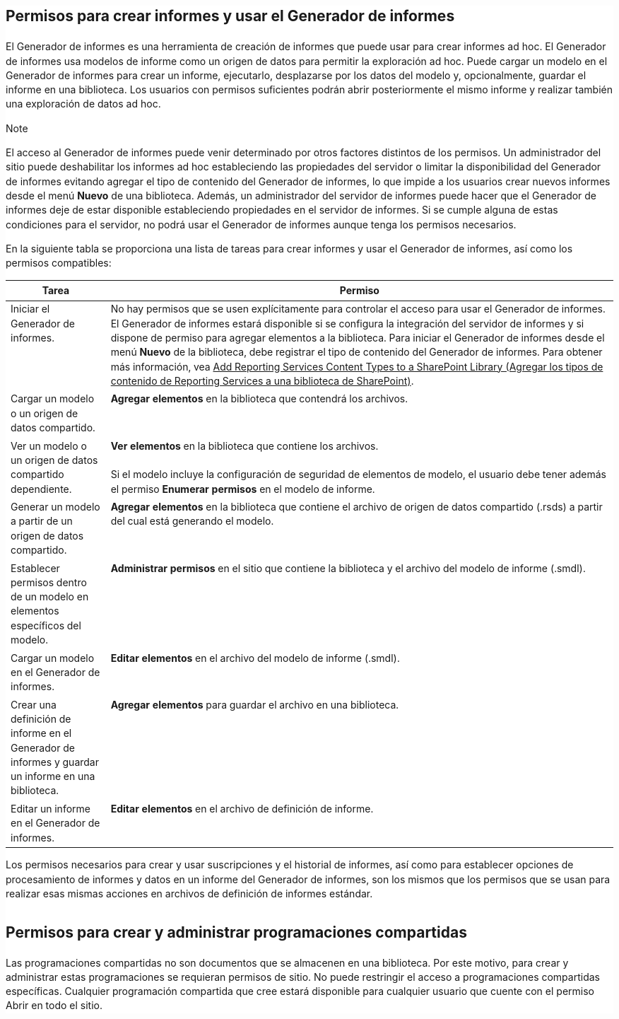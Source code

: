 ##  <a name="permissions-for-creating-reports-and-using-report-builder"></a><a name="permissionReportBuilder"></a> Permisos para crear informes y usar el Generador de informes  
 El Generador de informes es una herramienta de creación de informes que puede usar para crear informes ad hoc. El Generador de informes usa modelos de informe como un origen de datos para permitir la exploración ad hoc. Puede cargar un modelo en el Generador de informes para crear un informe, ejecutarlo, desplazarse por los datos del modelo y, opcionalmente, guardar el informe en una biblioteca. Los usuarios con permisos suficientes podrán abrir posteriormente el mismo informe y realizar también una exploración de datos ad hoc.  
  
> [!NOTE]  
>  El acceso al Generador de informes puede venir determinado por otros factores distintos de los permisos. Un administrador del sitio puede deshabilitar los informes ad hoc estableciendo las propiedades del servidor o limitar la disponibilidad del Generador de informes evitando agregar el tipo de contenido del Generador de informes, lo que impide a los usuarios crear nuevos informes desde el menú **Nuevo** de una biblioteca. Además, un administrador del servidor de informes puede hacer que el Generador de informes deje de estar disponible estableciendo propiedades en el servidor de informes. Si se cumple alguna de estas condiciones para el servidor, no podrá usar el Generador de informes aunque tenga los permisos necesarios.  
  
 En la siguiente tabla se proporciona una lista de tareas para crear informes y usar el Generador de informes, así como los permisos compatibles:  
  
|Tarea|Permiso|  
|----------|----------------|  
|Iniciar el Generador de informes.|No hay permisos que se usen explícitamente para controlar el acceso para usar el Generador de informes. El Generador de informes estará disponible si se configura la integración del servidor de informes y si dispone de permiso para agregar elementos a la biblioteca. Para iniciar el Generador de informes desde el menú **Nuevo** de la biblioteca, debe registrar el tipo de contenido del Generador de informes. Para obtener más información, vea [Add Reporting Services Content Types to a SharePoint Library (Agregar los tipos de contenido de Reporting Services a una biblioteca de SharePoint)](../../reporting-services/report-server-sharepoint/add-reporting-services-content-types-to-a-sharepoint-library.md).|  
|Cargar un modelo o un origen de datos compartido.|**Agregar elementos** en la biblioteca que contendrá los archivos.|  
|Ver un modelo o un origen de datos compartido dependiente.|**Ver elementos** en la biblioteca que contiene los archivos.<br /><br /> Si el modelo incluye la configuración de seguridad de elementos de modelo, el usuario debe tener además el permiso **Enumerar permisos** en el modelo de informe.|  
|Generar un modelo a partir de un origen de datos compartido.|**Agregar elementos** en la biblioteca que contiene el archivo de origen de datos compartido (.rsds) a partir del cual está generando el modelo.|  
|Establecer permisos dentro de un modelo en elementos específicos del modelo.|**Administrar permisos** en el sitio que contiene la biblioteca y el archivo del modelo de informe (.smdl).|  
|Cargar un modelo en el Generador de informes.|**Editar elementos** en el archivo del modelo de informe (.smdl).|  
|Crear una definición de informe en el Generador de informes y guardar un informe en una biblioteca.|**Agregar elementos** para guardar el archivo en una biblioteca.|  
|Editar un informe en el Generador de informes.|**Editar elementos** en el archivo de definición de informe.|  
  
 Los permisos necesarios para crear y usar suscripciones y el historial de informes, así como para establecer opciones de procesamiento de informes y datos en un informe del Generador de informes, son los mismos que los permisos que se usan para realizar esas mismas acciones en archivos de definición de informes estándar.  
  
##  <a name="permissions-for-creating-and-managing-shared-schedules"></a><a name="permissionSharedSchedules"></a> Permisos para crear y administrar programaciones compartidas  
 Las programaciones compartidas no son documentos que se almacenen en una biblioteca. Por este motivo, para crear y administrar estas programaciones se requieran permisos de sitio. No puede restringir el acceso a programaciones compartidas específicas. Cualquier programación compartida que cree estará disponible para cualquier usuario que cuente con el permiso Abrir en todo el sitio.  
  